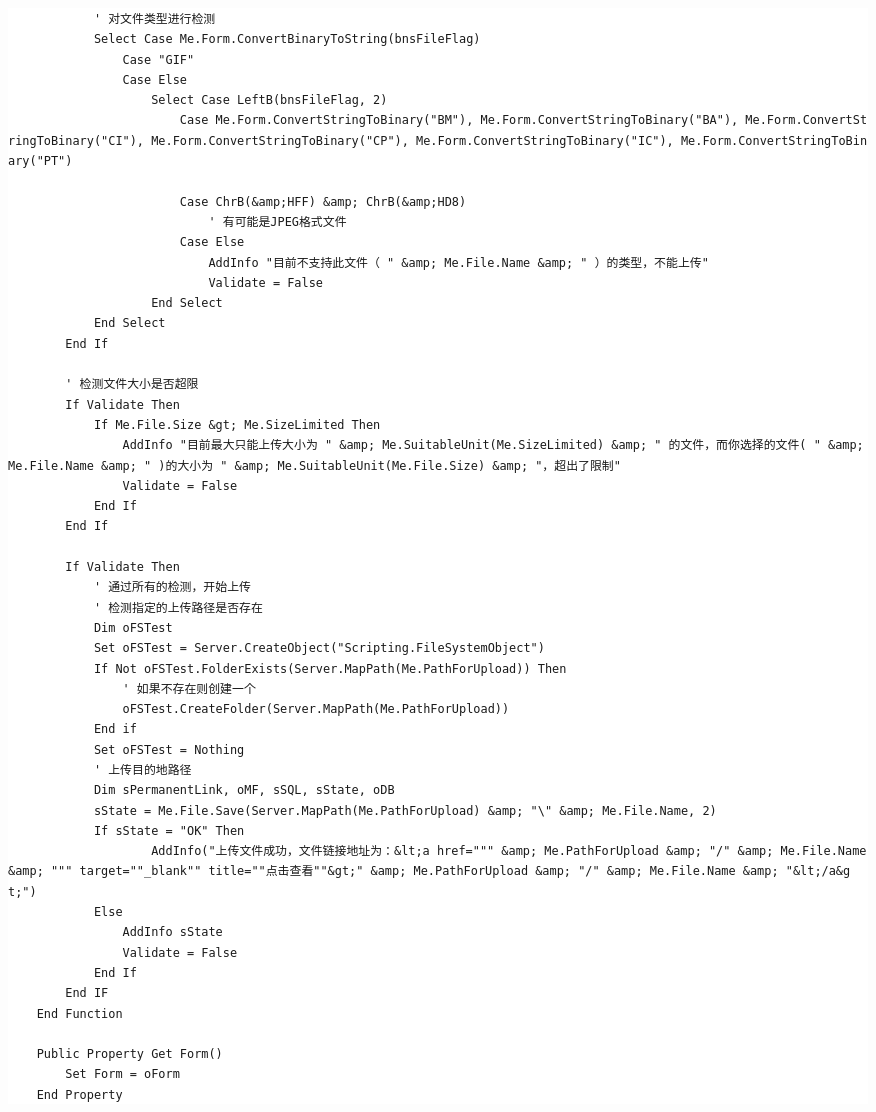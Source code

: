                 ' 对文件类型进行检测
                Select Case Me.Form.ConvertBinaryToString(bnsFileFlag)
                    Case "GIF"
                    Case Else
                        Select Case LeftB(bnsFileFlag, 2)
                            Case Me.Form.ConvertStringToBinary("BM"), Me.Form.ConvertStringToBinary("BA"), Me.Form.ConvertStringToBinary("CI"), Me.Form.ConvertStringToBinary("CP"), Me.Form.ConvertStringToBinary("IC"), Me.Form.ConvertStringToBinary("PT")
                                
                            Case ChrB(&amp;HFF) &amp; ChrB(&amp;HD8)
                                ' 有可能是JPEG格式文件
                            Case Else
                                AddInfo "目前不支持此文件（ " &amp; Me.File.Name &amp; " ）的类型，不能上传"
                                Validate = False
                        End Select
                End Select
            End If
            
            ' 检测文件大小是否超限
            If Validate Then
                If Me.File.Size &gt; Me.SizeLimited Then
                    AddInfo "目前最大只能上传大小为 " &amp; Me.SuitableUnit(Me.SizeLimited) &amp; " 的文件，而你选择的文件( " &amp; Me.File.Name &amp; " )的大小为 " &amp; Me.SuitableUnit(Me.File.Size) &amp; "，超出了限制"
                    Validate = False
                End If
            End If
            
            If Validate Then
                ' 通过所有的检测，开始上传                
                ' 检测指定的上传路径是否存在
                Dim oFSTest
                Set oFSTest = Server.CreateObject("Scripting.FileSystemObject")
                If Not oFSTest.FolderExists(Server.MapPath(Me.PathForUpload)) Then
                    ' 如果不存在则创建一个
                    oFSTest.CreateFolder(Server.MapPath(Me.PathForUpload)) 
                End if
                Set oFSTest = Nothing
                ' 上传目的地路径
                Dim sPermanentLink, oMF, sSQL, sState, oDB
                sState = Me.File.Save(Server.MapPath(Me.PathForUpload) &amp; "\" &amp; Me.File.Name, 2)
                If sState = "OK" Then
                        AddInfo("上传文件成功，文件链接地址为：&lt;a href=""" &amp; Me.PathForUpload &amp; "/" &amp; Me.File.Name &amp; """ target=""_blank"" title=""点击查看""&gt;" &amp; Me.PathForUpload &amp; "/" &amp; Me.File.Name &amp; "&lt;/a&gt;")
                Else
                    AddInfo sState
                    Validate = False
                End If
            End IF
        End Function
        
        Public Property Get Form()
            Set Form = oForm
        End Property
        